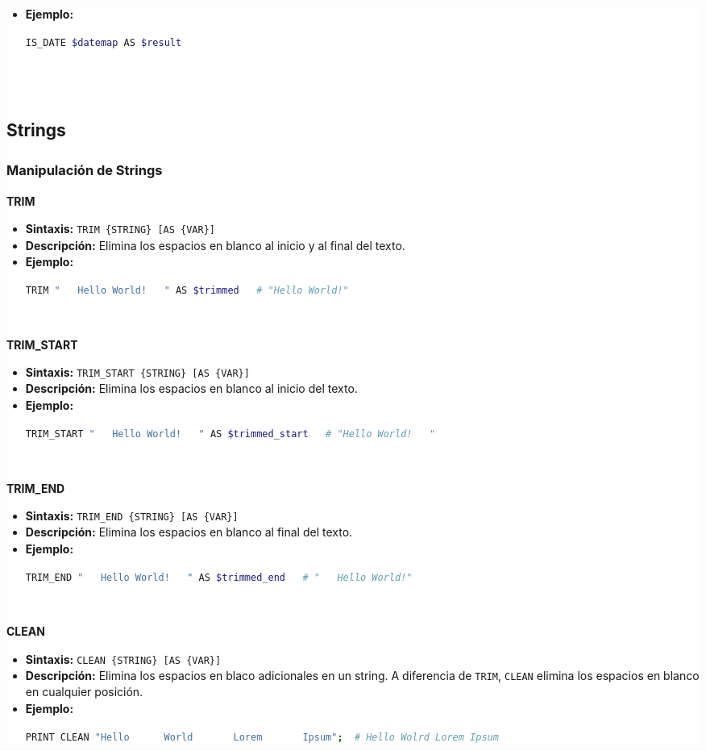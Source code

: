 - **Ejemplo:**

  ```bash
  IS_DATE $datemap AS $result
  ```

<br>



<br>

## Strings


### Manipulación de Strings

**TRIM**

- **Sintaxis:** `TRIM {STRING} [AS {VAR}]`
- **Descripción:** Elimina los espacios en blanco al inicio y al final del texto.
- **Ejemplo:**
    ```bash
    TRIM "   Hello World!   " AS $trimmed   # "Hello World!"
    ```

<br>

**TRIM_START**

- **Sintaxis:** `TRIM_START {STRING} [AS {VAR}]`
- **Descripción:** Elimina los espacios en blanco al inicio del texto.
- **Ejemplo:**
    ```bash
    TRIM_START "   Hello World!   " AS $trimmed_start   # "Hello World!   "
    ```

<br>

**TRIM_END**

- **Sintaxis:** `TRIM_END {STRING} [AS {VAR}]`
- **Descripción:** Elimina los espacios en blanco al final del texto.
- **Ejemplo:**
    ```bash
    TRIM_END "   Hello World!   " AS $trimmed_end   # "   Hello World!"
    ```

<br>

**CLEAN**

- **Sintaxis:** `CLEAN {STRING} [AS {VAR}]`
- **Descripción:** Elimina los espacios en blaco adicionales en un string. A diferencia de `TRIM`, `CLEAN` elimina los espacios en blanco en cualquier posición.
- **Ejemplo:**
    ```bash
    PRINT CLEAN "Hello      World       Lorem       Ipsum";  # Hello Wolrd Lorem Ipsum
    ```
